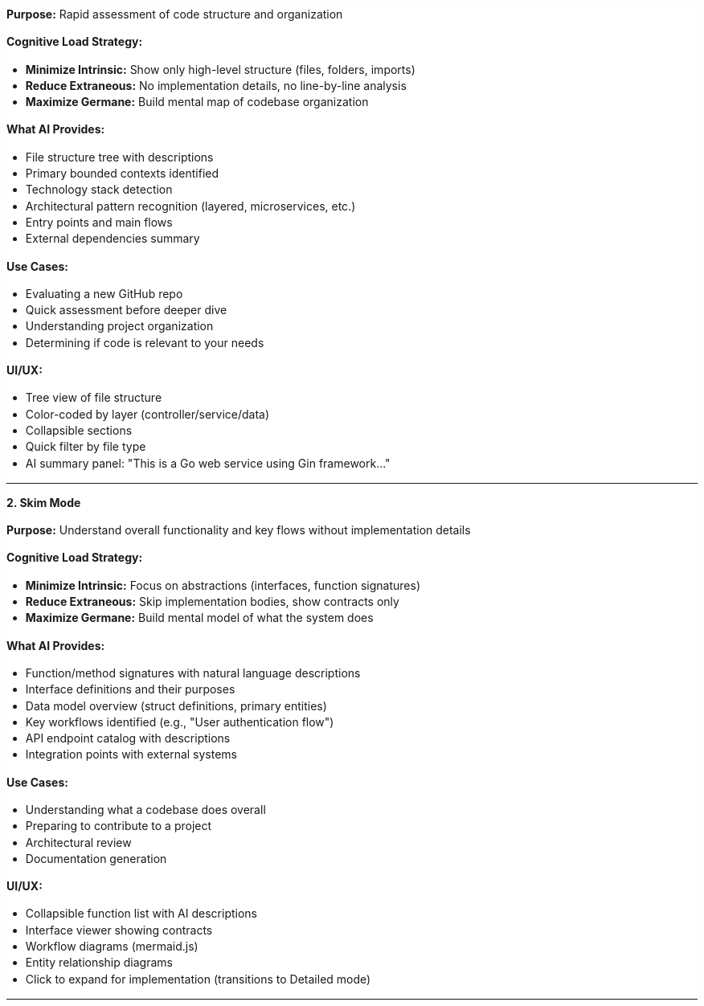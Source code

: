 **Purpose:** Rapid assessment of code structure and organization

**Cognitive Load Strategy:**
- **Minimize Intrinsic:** Show only high-level structure (files, folders, imports)
- **Reduce Extraneous:** No implementation details, no line-by-line analysis
- **Maximize Germane:** Build mental map of codebase organization

**What AI Provides:**
- File structure tree with descriptions
- Primary bounded contexts identified
- Technology stack detection
- Architectural pattern recognition (layered, microservices, etc.)
- Entry points and main flows
- External dependencies summary

**Use Cases:**
- Evaluating a new GitHub repo
- Quick assessment before deeper dive
- Understanding project organization
- Determining if code is relevant to your needs

**UI/UX:**
- Tree view of file structure
- Color-coded by layer (controller/service/data)
- Collapsible sections
- Quick filter by file type
- AI summary panel: "This is a Go web service using Gin framework..."

---

**2. Skim Mode**

**Purpose:** Understand overall functionality and key flows without implementation details

**Cognitive Load Strategy:**
- **Minimize Intrinsic:** Focus on abstractions (interfaces, function signatures)
- **Reduce Extraneous:** Skip implementation bodies, show contracts only
- **Maximize Germane:** Build mental model of what the system does

**What AI Provides:**
- Function/method signatures with natural language descriptions
- Interface definitions and their purposes
- Data model overview (struct definitions, primary entities)
- Key workflows identified (e.g., "User authentication flow")
- API endpoint catalog with descriptions
- Integration points with external systems

**Use Cases:**
- Understanding what a codebase does overall
- Preparing to contribute to a project
- Architectural review
- Documentation generation

**UI/UX:**
- Collapsible function list with AI descriptions
- Interface viewer showing contracts
- Workflow diagrams (mermaid.js)
- Entity relationship diagrams
- Click to expand for implementation (transitions to Detailed mode)

---